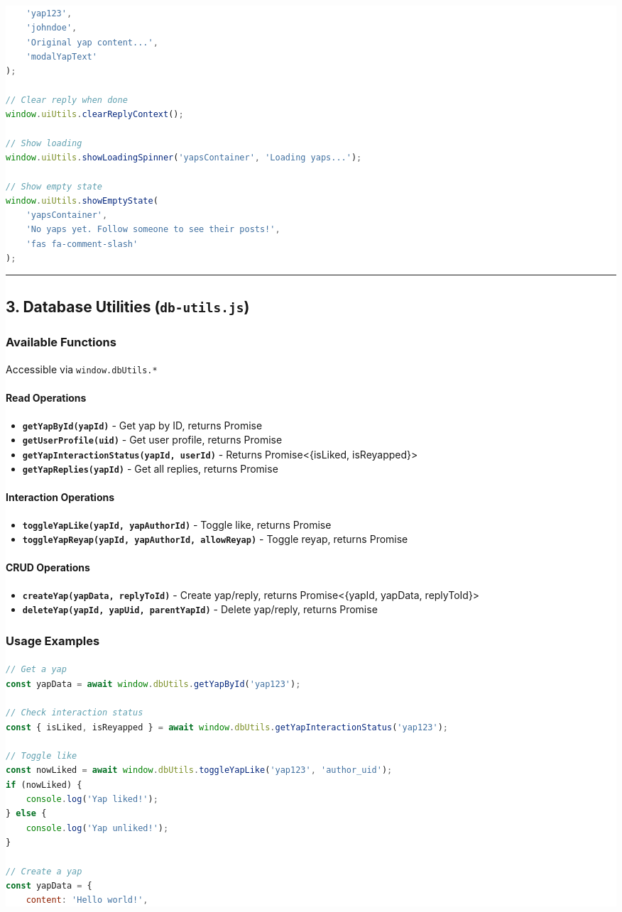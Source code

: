 ```javascript
    'yap123',
    'johndoe',
    'Original yap content...',
    'modalYapText'
);

// Clear reply when done
window.uiUtils.clearReplyContext();

// Show loading
window.uiUtils.showLoadingSpinner('yapsContainer', 'Loading yaps...');

// Show empty state
window.uiUtils.showEmptyState(
    'yapsContainer',
    'No yaps yet. Follow someone to see their posts!',
    'fas fa-comment-slash'
);
```

---

## 3. Database Utilities (`db-utils.js`)

### Available Functions

Accessible via `window.dbUtils.*`

#### Read Operations
- **`getYapById(yapId)`** - Get yap by ID, returns Promise<yapData>
- **`getUserProfile(uid)`** - Get user profile, returns Promise<userData>
- **`getYapInteractionStatus(yapId, userId)`** - Returns Promise<{isLiked, isReyapped}>
- **`getYapReplies(yapId)`** - Get all replies, returns Promise<Array>

#### Interaction Operations
- **`toggleYapLike(yapId, yapAuthorId)`** - Toggle like, returns Promise<boolean>
- **`toggleYapReyap(yapId, yapAuthorId, allowReyap)`** - Toggle reyap, returns Promise<boolean>

#### CRUD Operations
- **`createYap(yapData, replyToId)`** - Create yap/reply, returns Promise<{yapId, yapData, replyToId}>
- **`deleteYap(yapId, yapUid, parentYapId)`** - Delete yap/reply, returns Promise<void>

### Usage Examples

```javascript
// Get a yap
const yapData = await window.dbUtils.getYapById('yap123');

// Check interaction status
const { isLiked, isReyapped } = await window.dbUtils.getYapInteractionStatus('yap123');

// Toggle like
const nowLiked = await window.dbUtils.toggleYapLike('yap123', 'author_uid');
if (nowLiked) {
    console.log('Yap liked!');
} else {
    console.log('Yap unliked!');
}

// Create a yap
const yapData = {
    content: 'Hello world!',
```